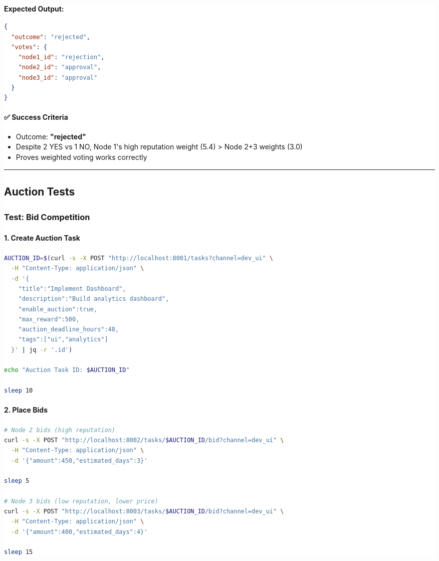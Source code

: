 **Expected Output:**
```json
{
  "outcome": "rejected",
  "votes": {
    "node1_id": "rejection",
    "node2_id": "approval",
    "node3_id": "approval"
  }
}
```

#### ✅ Success Criteria

- Outcome: **"rejected"**
- Despite 2 YES vs 1 NO, Node 1's high reputation weight (5.4) > Node 2+3 weights (3.0)
- Proves weighted voting works correctly

---

## Auction Tests

### Test: Bid Competition

#### 1. Create Auction Task

```bash
AUCTION_ID=$(curl -s -X POST "http://localhost:8001/tasks?channel=dev_ui" \
  -H "Content-Type: application/json" \
  -d '{
    "title":"Implement Dashboard",
    "description":"Build analytics dashboard",
    "enable_auction":true,
    "max_reward":500,
    "auction_deadline_hours":48,
    "tags":["ui","analytics"]
  }' | jq -r '.id')

echo "Auction Task ID: $AUCTION_ID"

sleep 10
```

#### 2. Place Bids

```bash
# Node 2 bids (high reputation)
curl -s -X POST "http://localhost:8002/tasks/$AUCTION_ID/bid?channel=dev_ui" \
  -H "Content-Type: application/json" \
  -d '{"amount":450,"estimated_days":3}'

sleep 5

# Node 3 bids (low reputation, lower price)
curl -s -X POST "http://localhost:8003/tasks/$AUCTION_ID/bid?channel=dev_ui" \
  -H "Content-Type: application/json" \
  -d '{"amount":400,"estimated_days":4}'

sleep 15
```
